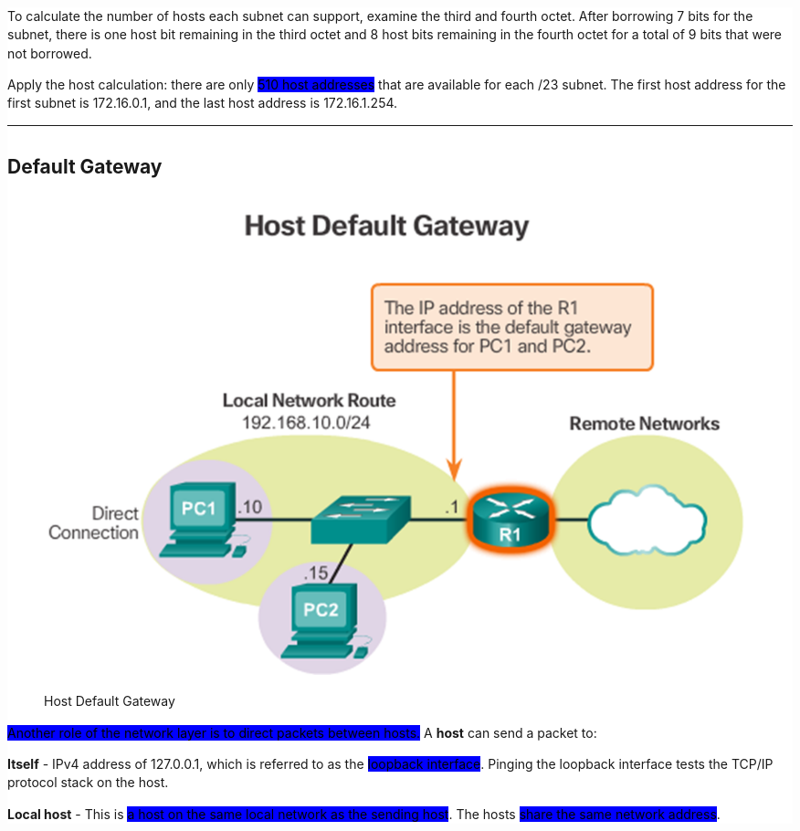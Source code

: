 To calculate the number of hosts each subnet can support, examine the third and fourth octet. After borrowing 7 bits for the subnet, there is one host bit remaining in the third octet and 8 host bits remaining in the fourth octet for a total of 9 bits that were not borrowed.

Apply the host calculation: there are only <mark style="background-color:blue;">510 host addresses</mark> that are available for each /23 subnet. The first host address for the first subnet is 172.16.0.1, and the last host address is 172.16.1.254.

***

## Default Gateway

<figure><img src=".gitbook/assets/image (114).png" alt=""><figcaption><p>Host Default Gateway</p></figcaption></figure>

<mark style="background-color:blue;">Another role of the network layer is to direct packets between hosts.</mark> A **host** can send a packet to:

**Itself** - IPv4 address of 127.0.0.1, which is referred to as the <mark style="background-color:blue;">loopback interface</mark>. Pinging the loopback interface tests the TCP/IP protocol stack on the host.

**Local host** - This is <mark style="background-color:blue;">a host on the same local network as the sending host</mark>. The hosts <mark style="background-color:blue;">share the same network address</mark>.
